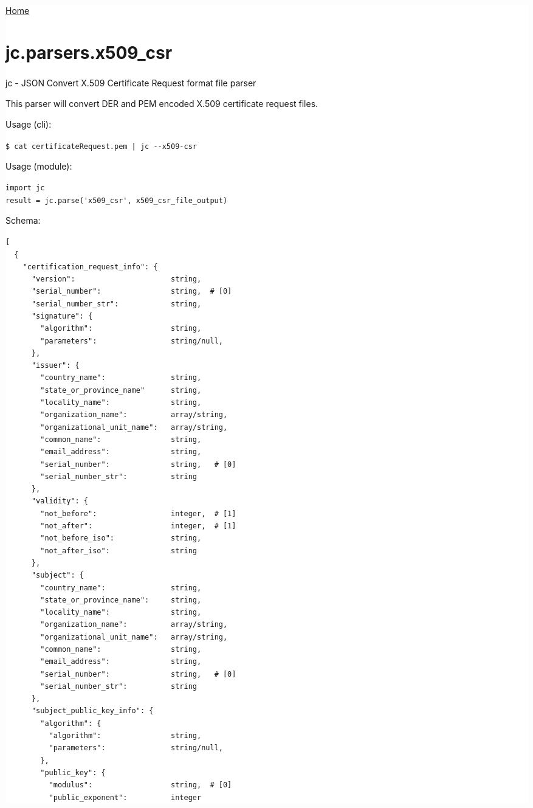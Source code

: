 [Home](https://kellyjonbrazil.github.io/jc/)
<a id="jc.parsers.x509_csr"></a>

# jc.parsers.x509\_csr

jc - JSON Convert X.509 Certificate Request format file parser

This parser will convert DER and PEM encoded X.509 certificate request files.

Usage (cli):

    $ cat certificateRequest.pem | jc --x509-csr

Usage (module):

    import jc
    result = jc.parse('x509_csr', x509_csr_file_output)

Schema:

    [
      {
        "certification_request_info": {
          "version":                      string,
          "serial_number":                string,  # [0]
          "serial_number_str":            string,
          "signature": {
            "algorithm":                  string,
            "parameters":                 string/null,
          },
          "issuer": {
            "country_name":               string,
            "state_or_province_name"      string,
            "locality_name":              string,
            "organization_name":          array/string,
            "organizational_unit_name":   array/string,
            "common_name":                string,
            "email_address":              string,
            "serial_number":              string,   # [0]
            "serial_number_str":          string
          },
          "validity": {
            "not_before":                 integer,  # [1]
            "not_after":                  integer,  # [1]
            "not_before_iso":             string,
            "not_after_iso":              string
          },
          "subject": {
            "country_name":               string,
            "state_or_province_name":     string,
            "locality_name":              string,
            "organization_name":          array/string,
            "organizational_unit_name":   array/string,
            "common_name":                string,
            "email_address":              string,
            "serial_number":              string,   # [0]
            "serial_number_str":          string
          },
          "subject_public_key_info": {
            "algorithm": {
              "algorithm":                string,
              "parameters":               string/null,
            },
            "public_key": {
              "modulus":                  string,  # [0]
              "public_exponent":          integer